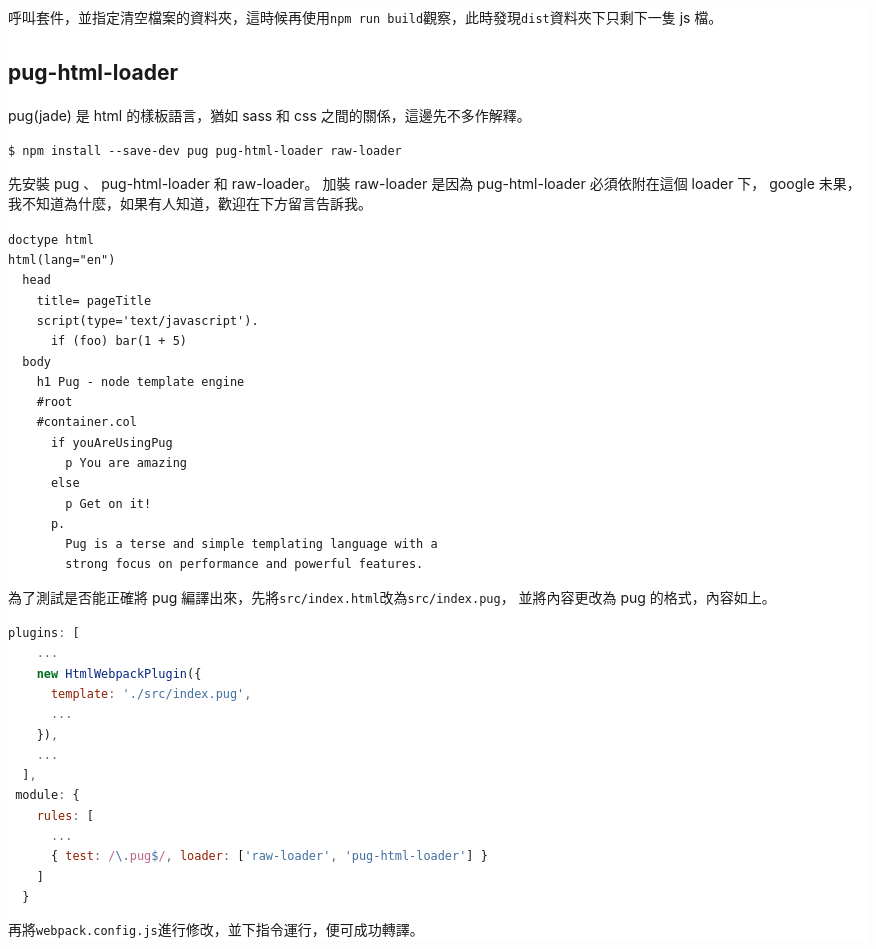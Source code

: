 呼叫套件，並指定清空檔案的資料夾，這時候再使用`npm run build`觀察，此時發現`dist`資料夾下只剩下一隻 js 檔。

## pug-html-loader

pug(jade) 是 html 的樣板語言，猶如 sass 和 css 之間的關係，這邊先不多作解釋。

```
$ npm install --save-dev pug pug-html-loader raw-loader
```

先安裝 pug 、 pug-html-loader 和 raw-loader。
加裝 raw-loader 是因為 pug-html-loader 必須依附在這個 loader 下，
google 未果，我不知道為什麼，如果有人知道，歡迎在下方留言告訴我。

```jade
doctype html
html(lang="en")
  head
    title= pageTitle
    script(type='text/javascript').
      if (foo) bar(1 + 5)
  body
    h1 Pug - node template engine
    #root
    #container.col
      if youAreUsingPug
        p You are amazing
      else
        p Get on it!
      p.
        Pug is a terse and simple templating language with a
        strong focus on performance and powerful features.
```

為了測試是否能正確將 pug 編譯出來，先將`src/index.html`改為`src/index.pug`，
並將內容更改為 pug 的格式，內容如上。

```js
plugins: [
    ...
    new HtmlWebpackPlugin({
      template: './src/index.pug',
      ...
    }),
    ...
  ],
 module: {
    rules: [
      ...
      { test: /\.pug$/, loader: ['raw-loader', 'pug-html-loader'] }
    ]
  }
```

再將`webpack.config.js`進行修改，並下指令運行，便可成功轉譯。
